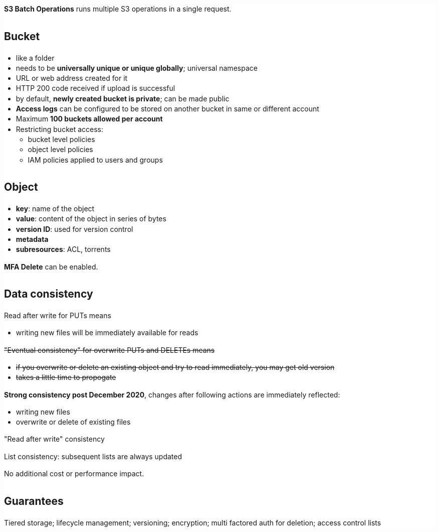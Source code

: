 **S3 Batch Operations** runs multiple S3 operations in a single request.

## Bucket

- like a folder
- needs to be **universally unique or unique globally**; universal namespace
- URL or web address created for it
- HTTP 200 code received if upload is successful
- by default, **newly created bucket is private**; can be made public
- **Access logs** can be configured to be stored on another bucket in same or different account
- Maximum **100 buckets allowed per account**
- Restricting bucket access:
  - bucket level policies
  - object level policies
  - IAM policies applied to users and groups

## Object

- **key**: name of the object
- **value**: content of the object in series of bytes
- **version ID**: used for version control
- **metadata**
- **subresources**: ACL, torrents

**MFA Delete** can be enabled.

## Data consistency

Read after write for PUTs means

- writing new files will be immediately available for reads

~~"Eventual consistency" for overwrite PUTs and DELETEs means~~ 

- ~~if you overwrite or delete an existing object and try to read immediately, you may get old version~~  
- ~~takes a little time to propogate~~

**Strong consistency post December 2020**, changes after following actions are immediately reflected:

- writing new files
- overwrite or delete of existing files

"Read after write" consistency

List consistency: subsequent lists are always updated

No additional cost or performance impact.

## Guarantees

Tiered storage; lifecycle management; versioning; encryption; multi factored auth for deletion; access control lists
